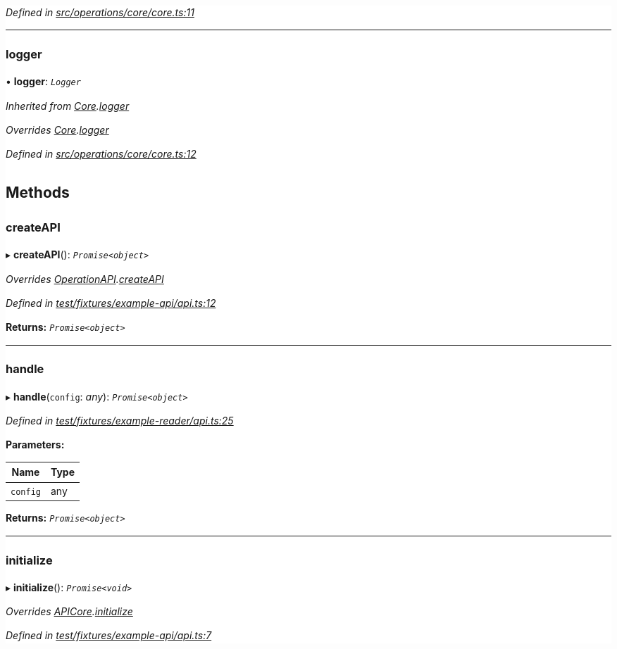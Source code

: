 *Defined in [src/operations/core/core.ts:11](https://github.com/terascope/teraslice/tree/5f4f0ae4e2e522131e7b050bf1df57afbaf8e1c9/packages/job-components/src/operations/core/core.ts#L11)*

___

###  logger

• **logger**: *`Logger`*

*Inherited from [Core](core.md).[logger](core.md#logger)*

*Overrides [Core](core.md).[logger](core.md#logger)*

*Defined in [src/operations/core/core.ts:12](https://github.com/terascope/teraslice/tree/5f4f0ae4e2e522131e7b050bf1df57afbaf8e1c9/packages/job-components/src/operations/core/core.ts#L12)*

## Methods

###  createAPI

▸ **createAPI**(): *`Promise<object>`*

*Overrides [OperationAPI](operationapi.md).[createAPI](operationapi.md#abstract-createapi)*

*Defined in [test/fixtures/example-api/api.ts:12](https://github.com/terascope/teraslice/tree/5f4f0ae4e2e522131e7b050bf1df57afbaf8e1c9/packages/job-components/test/fixtures/example-api/api.ts#L12)*

**Returns:** *`Promise<object>`*

___

###  handle

▸ **handle**(`config`: *any*): *`Promise<object>`*

*Defined in [test/fixtures/example-reader/api.ts:25](https://github.com/terascope/teraslice/tree/5f4f0ae4e2e522131e7b050bf1df57afbaf8e1c9/packages/job-components/test/fixtures/example-reader/api.ts#L25)*

**Parameters:**

Name | Type |
------ | ------ |
`config` | any |

**Returns:** *`Promise<object>`*

___

###  initialize

▸ **initialize**(): *`Promise<void>`*

*Overrides [APICore](apicore.md).[initialize](apicore.md#initialize)*

*Defined in [test/fixtures/example-api/api.ts:7](https://github.com/terascope/teraslice/tree/5f4f0ae4e2e522131e7b050bf1df57afbaf8e1c9/packages/job-components/test/fixtures/example-api/api.ts#L7)*

